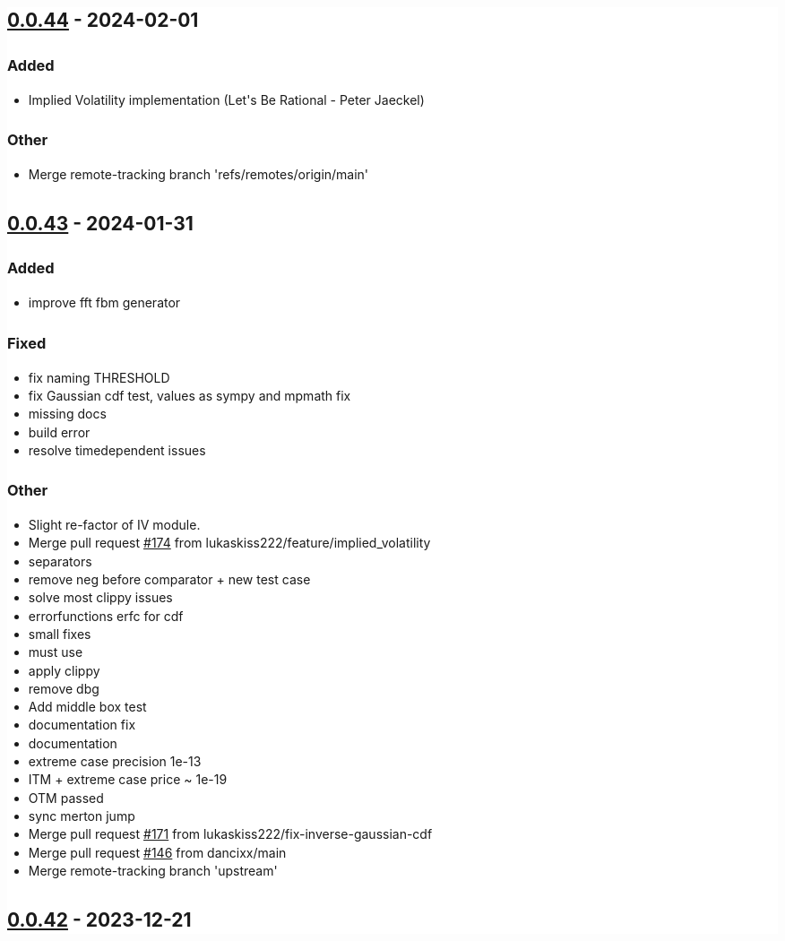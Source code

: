 ## [0.0.44](https://github.com/avhz/RustQuant/compare/v0.0.43...v0.0.44) - 2024-02-01

### Added
- Implied Volatility implementation (Let's Be Rational - Peter Jaeckel)

### Other
- Merge remote-tracking branch 'refs/remotes/origin/main'

## [0.0.43](https://github.com/avhz/RustQuant/compare/v0.0.42...v0.0.43) - 2024-01-31

### Added
- improve fft fbm generator

### Fixed
- fix naming THRESHOLD
- fix Gaussian cdf test, values as sympy and mpmath fix
- missing docs
- build error
- resolve timedependent issues

### Other
- Slight re-factor of IV module.
- Merge pull request [#174](https://github.com/avhz/RustQuant/pull/174) from lukaskiss222/feature/implied_volatility
- separators
- remove neg before comparator + new test case
- solve most clippy issues
- errorfunctions erfc for cdf
- small fixes
- must use
- apply clippy
- remove dbg
- Add middle box test
- documentation fix
- documentation
- extreme case precision 1e-13
- ITM + extreme case price ~ 1e-19
- OTM passed
- sync merton jump
- Merge pull request [#171](https://github.com/avhz/RustQuant/pull/171) from lukaskiss222/fix-inverse-gaussian-cdf
- Merge pull request [#146](https://github.com/avhz/RustQuant/pull/146) from dancixx/main
- Merge remote-tracking branch 'upstream'

## [0.0.42](https://github.com/avhz/RustQuant/compare/v0.0.41...v0.0.42) - 2023-12-21
